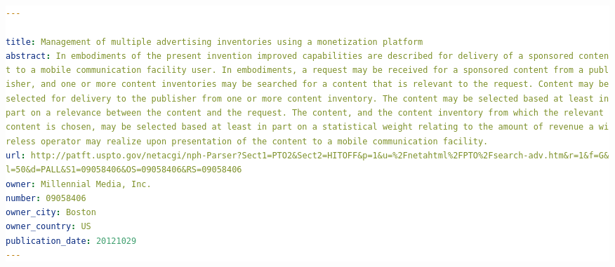 ```yaml
---

title: Management of multiple advertising inventories using a monetization platform
abstract: In embodiments of the present invention improved capabilities are described for delivery of a sponsored content to a mobile communication facility user. In embodiments, a request may be received for a sponsored content from a publisher, and one or more content inventories may be searched for a content that is relevant to the request. Content may be selected for delivery to the publisher from one or more content inventory. The content may be selected based at least in part on a relevance between the content and the request. The content, and the content inventory from which the relevant content is chosen, may be selected based at least in part on a statistical weight relating to the amount of revenue a wireless operator may realize upon presentation of the content to a mobile communication facility.
url: http://patft.uspto.gov/netacgi/nph-Parser?Sect1=PTO2&Sect2=HITOFF&p=1&u=%2Fnetahtml%2FPTO%2Fsearch-adv.htm&r=1&f=G&l=50&d=PALL&S1=09058406&OS=09058406&RS=09058406
owner: Millennial Media, Inc.
number: 09058406
owner_city: Boston
owner_country: US
publication_date: 20121029
---
```
